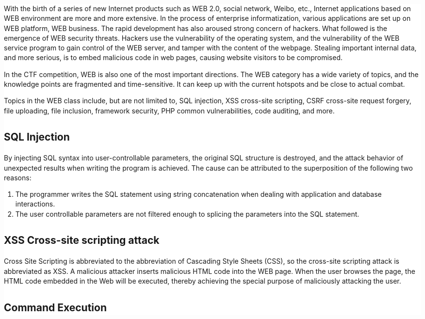With the birth of a series of new Internet products such as WEB 2.0, social network, Weibo, etc., Internet applications
based on WEB environment are more and more extensive. In the process of enterprise informatization, various
applications are set up on WEB platform, WEB business. The rapid development has also aroused strong concern of hackers.
What followed is the emergence of WEB security threats. Hackers use the vulnerability of the operating system, and the
vulnerability of the WEB service program to gain control of the WEB server, and tamper with the content of the webpage.
Stealing important internal data, and more serious, is to embed malicious code in web pages, causing website visitors to
be compromised.

In the CTF competition, WEB is also one of the most important directions. The WEB category has a wide variety of topics,
and the knowledge points are fragmented and time-sensitive. It can keep up with the current hotspots and be close to
actual combat.

Topics in the WEB class include, but are not limited to, SQL injection, XSS cross-site scripting, CSRF cross-site
request forgery, file uploading, file inclusion, framework security, PHP common vulnerabilities, code auditing, and
more.

## SQL Injection

By injecting SQL syntax into user-controllable parameters, the original SQL structure is destroyed, and the attack
behavior of unexpected results when writing the program is achieved. The cause can be attributed to the superposition of
the following two reasons:

1. The programmer writes the SQL statement using string concatenation when dealing with application and database
   interactions.
2. The user controllable parameters are not filtered enough to splicing the parameters into the SQL statement.

## XSS Cross-site scripting attack

Cross Site Scripting is abbreviated to the abbreviation of Cascading Style Sheets (CSS), so the cross-site scripting
attack is abbreviated as XSS. A malicious attacker inserts malicious HTML code into the WEB page. When the user browses
the page, the HTML code embedded in the Web will be executed, thereby achieving the special purpose of maliciously
attacking the user.

## Command Execution
